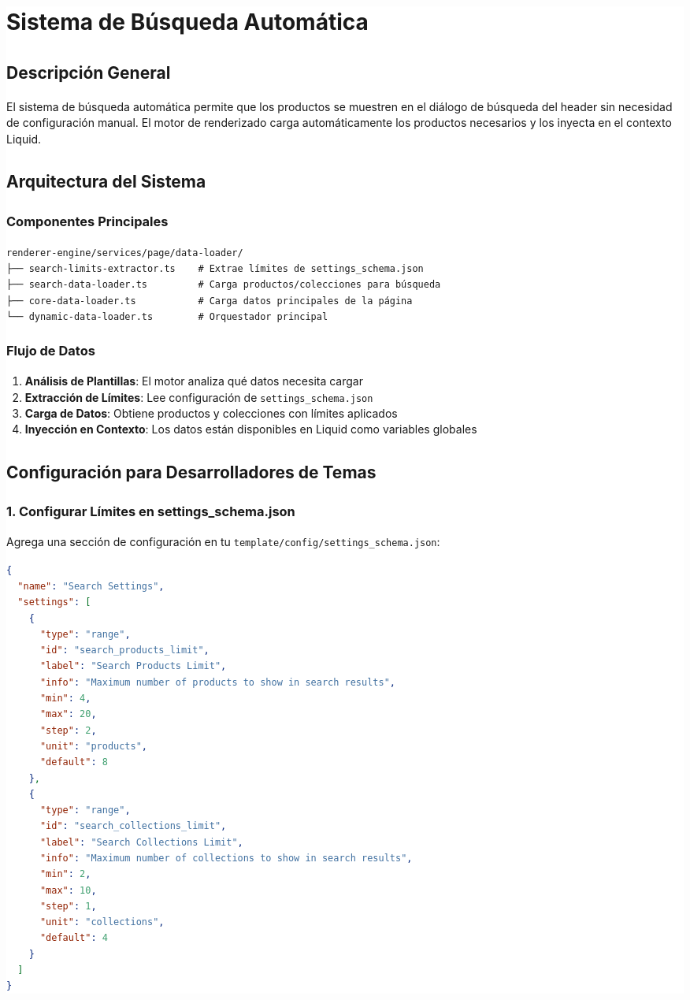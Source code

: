 # Sistema de Búsqueda Automática

## Descripción General

El sistema de búsqueda automática permite que los productos se muestren en el diálogo de búsqueda del header sin necesidad de configuración manual. El motor de renderizado carga automáticamente los productos necesarios y los inyecta en el contexto Liquid.

## Arquitectura del Sistema

### Componentes Principales

```
renderer-engine/services/page/data-loader/
├── search-limits-extractor.ts    # Extrae límites de settings_schema.json
├── search-data-loader.ts         # Carga productos/colecciones para búsqueda
├── core-data-loader.ts           # Carga datos principales de la página
└── dynamic-data-loader.ts        # Orquestador principal
```

### Flujo de Datos

1. **Análisis de Plantillas**: El motor analiza qué datos necesita cargar
2. **Extracción de Límites**: Lee configuración de `settings_schema.json`
3. **Carga de Datos**: Obtiene productos y colecciones con límites aplicados
4. **Inyección en Contexto**: Los datos están disponibles en Liquid como variables globales

## Configuración para Desarrolladores de Temas

### 1. Configurar Límites en settings_schema.json

Agrega una sección de configuración en tu `template/config/settings_schema.json`:

```json
{
  "name": "Search Settings",
  "settings": [
    {
      "type": "range",
      "id": "search_products_limit",
      "label": "Search Products Limit",
      "info": "Maximum number of products to show in search results",
      "min": 4,
      "max": 20,
      "step": 2,
      "unit": "products",
      "default": 8
    },
    {
      "type": "range",
      "id": "search_collections_limit",
      "label": "Search Collections Limit",
      "info": "Maximum number of collections to show in search results",
      "min": 2,
      "max": 10,
      "step": 1,
      "unit": "collections",
      "default": 4
    }
  ]
}
```
